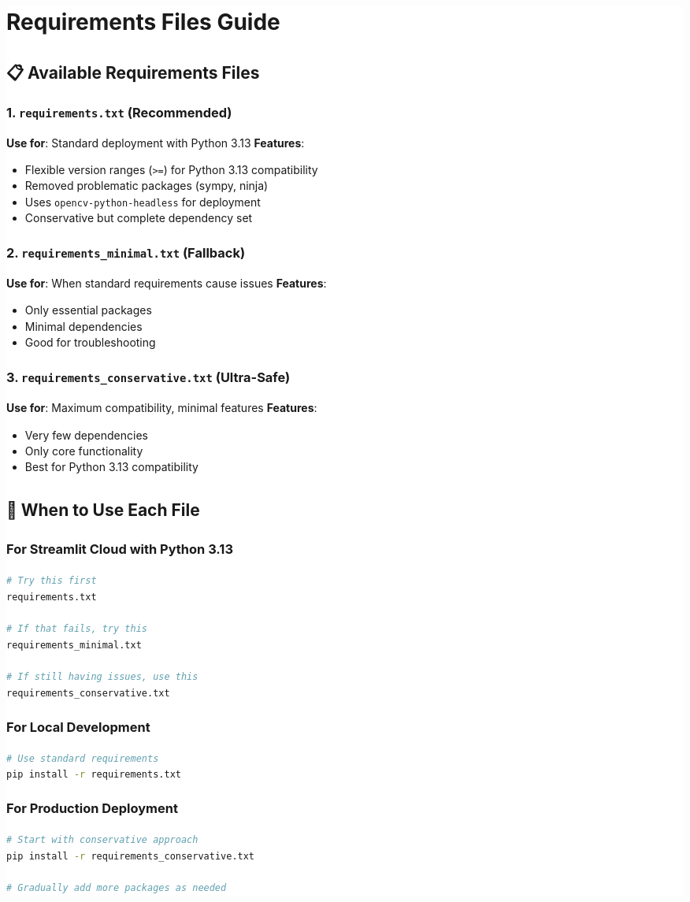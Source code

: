 # Requirements Files Guide

## 📋 Available Requirements Files

### 1. `requirements.txt` (Recommended)
**Use for**: Standard deployment with Python 3.13
**Features**:
- Flexible version ranges (`>=`) for Python 3.13 compatibility
- Removed problematic packages (sympy, ninja)
- Uses `opencv-python-headless` for deployment
- Conservative but complete dependency set

### 2. `requirements_minimal.txt` (Fallback)
**Use for**: When standard requirements cause issues
**Features**:
- Only essential packages
- Minimal dependencies
- Good for troubleshooting

### 3. `requirements_conservative.txt` (Ultra-Safe)
**Use for**: Maximum compatibility, minimal features
**Features**:
- Very few dependencies
- Only core functionality
- Best for Python 3.13 compatibility

## 🚀 When to Use Each File

### For Streamlit Cloud with Python 3.13
```bash
# Try this first
requirements.txt

# If that fails, try this
requirements_minimal.txt

# If still having issues, use this
requirements_conservative.txt
```

### For Local Development
```bash
# Use standard requirements
pip install -r requirements.txt
```

### For Production Deployment
```bash
# Start with conservative approach
pip install -r requirements_conservative.txt

# Gradually add more packages as needed
```
